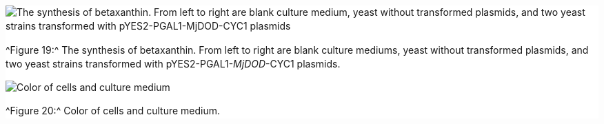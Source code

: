   ![The synthesis of betaxanthin. From left to right are blank culture medium, yeast without transformed plasmids, and two yeast strains transformed with pYES2-PGAL1-MjDOD-CYC1 plasmids](url_of_Fig19)

  ^Figure 19:^ The synthesis of betaxanthin. From left to right are blank culture mediums, yeast without transformed plasmids, and two yeast strains transformed with pYES2-PGAL1-*MjDOD*-CYC1 plasmids.

  ![Color of cells and culture medium](url_of_Fig20)

  ^Figure 20:^ Color of cells and culture medium.



